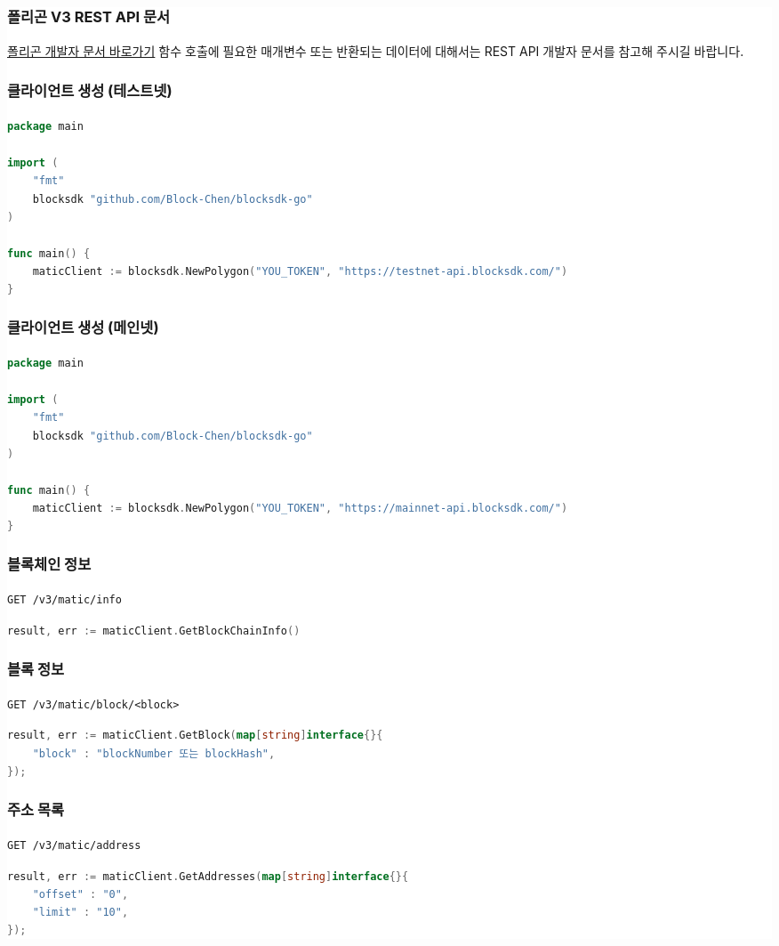 ### 폴리곤 V3 REST API 문서
[폴리곤 개발자 문서 바로가기](https://documenter.getpostman.com/view/20292093/Uz5FKwxw#90d3a851-df92-4c4e-b3f7-1e1566bc891e)
함수 호출에 필요한 매개변수 또는 반환되는 데이터에 대해서는 REST API 개발자 문서를 참고해 주시길 바랍니다.

### 클라이언트 생성 (테스트넷)
```go
package main

import (
	"fmt"
	blocksdk "github.com/Block-Chen/blocksdk-go"
)

func main() {
    maticClient := blocksdk.NewPolygon("YOU_TOKEN", "https://testnet-api.blocksdk.com/")
}
```

### 클라이언트 생성 (메인넷)
```go
package main

import (
	"fmt"
	blocksdk "github.com/Block-Chen/blocksdk-go"
)

func main() {
    maticClient := blocksdk.NewPolygon("YOU_TOKEN", "https://mainnet-api.blocksdk.com/")
}
```

### 블록체인 정보
```
GET /v3/matic/info
```
```go
result, err := maticClient.GetBlockChainInfo()
```

### 블록 정보
```
GET /v3/matic/block/<block>
```
```go
result, err := maticClient.GetBlock(map[string]interface{}{
    "block" : "blockNumber 또는 blockHash",
});
```

### 주소 목록
```
GET /v3/matic/address
```
```go
result, err := maticClient.GetAddresses(map[string]interface{}{
    "offset" : "0",
    "limit" : "10",
});
```
